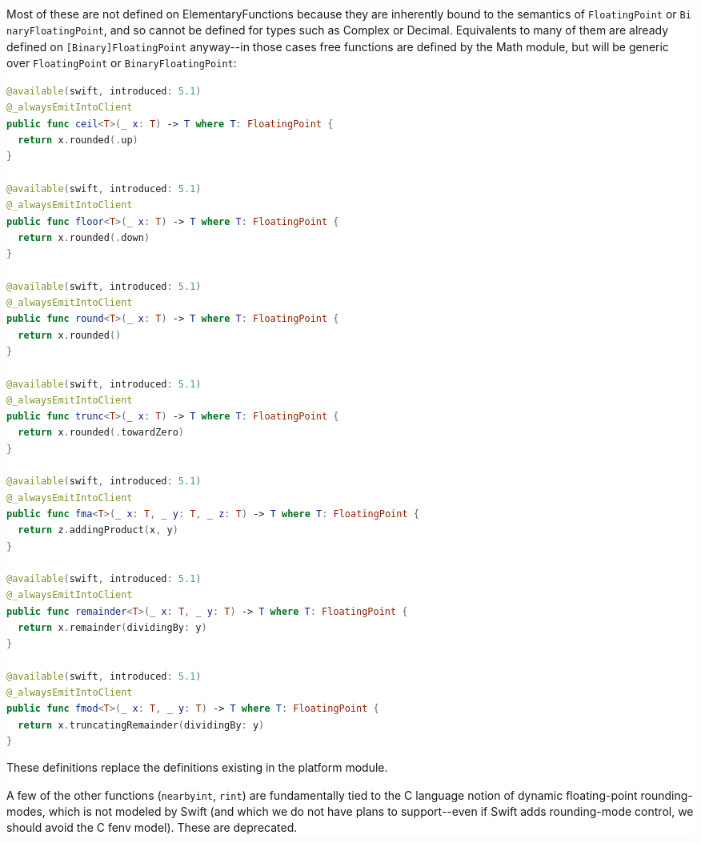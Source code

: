 Most of these are not defined on ElementaryFunctions because they are inherently bound to the
semantics of `FloatingPoint` or `BinaryFloatingPoint`, and so cannot be defined for
types such as Complex or Decimal. Equivalents to many of them are already defined on
`[Binary]FloatingPoint` anyway--in those cases free functions are defined by
the Math module, but will be generic over `FloatingPoint` or `BinaryFloatingPoint`:
```swift
@available(swift, introduced: 5.1)
@_alwaysEmitIntoClient
public func ceil<T>(_ x: T) -> T where T: FloatingPoint {
  return x.rounded(.up)
}

@available(swift, introduced: 5.1)
@_alwaysEmitIntoClient
public func floor<T>(_ x: T) -> T where T: FloatingPoint {
  return x.rounded(.down)
}

@available(swift, introduced: 5.1)
@_alwaysEmitIntoClient
public func round<T>(_ x: T) -> T where T: FloatingPoint {
  return x.rounded()
}

@available(swift, introduced: 5.1)
@_alwaysEmitIntoClient
public func trunc<T>(_ x: T) -> T where T: FloatingPoint {
  return x.rounded(.towardZero)
}

@available(swift, introduced: 5.1)
@_alwaysEmitIntoClient
public func fma<T>(_ x: T, _ y: T, _ z: T) -> T where T: FloatingPoint {
  return z.addingProduct(x, y)
}

@available(swift, introduced: 5.1)
@_alwaysEmitIntoClient
public func remainder<T>(_ x: T, _ y: T) -> T where T: FloatingPoint {
  return x.remainder(dividingBy: y)
}

@available(swift, introduced: 5.1)
@_alwaysEmitIntoClient
public func fmod<T>(_ x: T, _ y: T) -> T where T: FloatingPoint {
  return x.truncatingRemainder(dividingBy: y)
}
```
These definitions replace the definitions existing in the platform module.

A few of the other functions (`nearbyint`, `rint`) are fundamentally tied to the
C language notion of dynamic floating-point rounding-modes, which is not modeled
by Swift (and which we do not have plans to support--even if Swift adds rounding-mode
control, we should avoid the C fenv model). These are deprecated.
